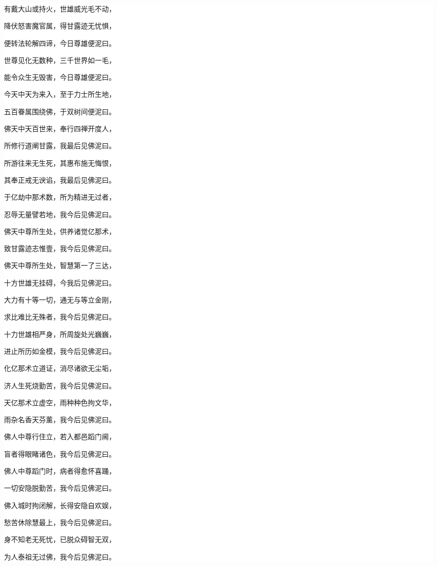 有戴大山或持火，世雄威光毛不动，  

降伏怒害魔官属，得甘露迹无忧惧，  

便转法轮解四谛，今日尊雄便泥曰。  

世尊见化无数种，三千世界如一毛，  

能令众生无毁害，今日尊雄便泥曰。  

今天中天为来入，至于力士所生地，  

五百眷属围绕佛，于双树间便泥曰。  

佛天中天百世来，奉行四禅开度人，  

所修行道阐甘露，我最后见佛泥曰。  

所游往来无生死，其惠布施无悔恨，  

其奉正戒无谀谄，我最后见佛泥曰。  

于亿劫中那术数，所为精进无过者，  

忍辱无量譬若地，我今后见佛泥曰。  

佛天中尊所生处，供养诸觉亿那术，  

致甘露迹志惟壹，我今后见佛泥曰。  

佛天中尊所生处，智慧第一了三达，  

十方世雄无挂碍，今我后见佛泥曰。  

大力有十等一切，通无与等立金刚，  

求比难比无殊者，我今后见佛泥曰。  

十力世雄相严身，所周旋处光巍巍，  

进止所历如金模，我今后见佛泥曰。  

化亿那术立道证，消尽诸欲无尘垢，  

济人生死烧勤苦，我今后见佛泥曰。  

天亿那术立虚空，雨种种色拘文华，  

雨杂名香天芬薰，我今后见佛泥曰。  

佛人中尊行住立，若入都邑蹈门阃，  

盲者得眼睹诸色，我今后见佛泥曰。  

佛人中尊蹈门时，病者得愈怀喜踊，  

一切安隐脱勤苦，我今后见佛泥曰。  

佛入城时拘闭解，长得安隐自欢娱，  

愁苦休除慧最上，我今后见佛泥曰。  

身不知老无死忧，已脱众碍智无双，  

为人泰祖无过佛，我今后见佛泥曰。  
